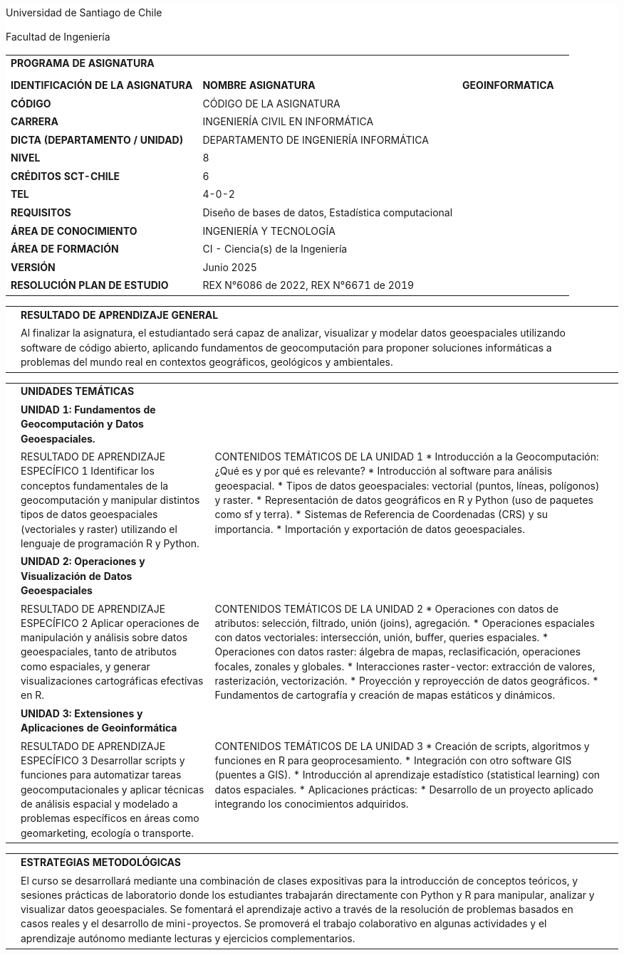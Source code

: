 Universidad de Santiago de Chile

Facultad de Ingeniería

|  |  |  |  |
| --- | --- | --- | --- |
| **PROGRAMA DE ASIGNATURA** | | |  |
|  |  |  |  |
| **IDENTIFICACIÓN DE LA ASIGNATURA** | **NOMBRE ASIGNATURA** | **GEOINFORMATICA** |  |
| **CÓDIGO** | CÓDIGO DE LA ASIGNATURA |  |
| **CARRERA** | INGENIERÍA CIVIL EN INFORMÁTICA |  |
| **DICTA (DEPARTAMENTO / UNIDAD)** | DEPARTAMENTO DE INGENIERÍA INFORMÁTICA |  |
| **NIVEL** | 8 |  |
| **CRÉDITOS SCT-CHILE** | 6 |  |
| **TEL** | 4-0-2 |  |
| **REQUISITOS** | Diseño de bases de datos, Estadística computacional |  |
| **ÁREA DE CONOCIMIENTO** | INGENIERÍA Y TECNOLOGÍA |  |
| **ÁREA DE FORMACIÓN** | CI - Ciencia(s) de la Ingeniería |  |
| **VERSIÓN** | Junio 2025 |  |
| **RESOLUCIÓN PLAN DE ESTUDIO** | REX N°6086 de 2022, REX N°6671 de 2019 |  |

|  |  |  |
| --- | --- | --- |
|  | **RESULTADO DE APRENDIZAJE GENERAL** |  |
|  | Al finalizar la asignatura, el estudiantado será capaz de analizar, visualizar y modelar datos geoespaciales utilizando software de código abierto, aplicando fundamentos de geocomputación para proponer soluciones informáticas a problemas del mundo real en contextos geográficos, geológicos y ambientales. |  |

|  |  |  |  |
| --- | --- | --- | --- |
|  | **UNIDADES TEMÁTICAS** | |  |
|  | **UNIDAD 1: Fundamentos de Geocomputación y Datos Geoespaciales.** | |  |
|  | RESULTADO DE APRENDIZAJE ESPECÍFICO 1  Identificar los conceptos fundamentales de la geocomputación y manipular distintos tipos de datos geoespaciales (vectoriales y raster) utilizando el lenguaje de programación R y Python. | CONTENIDOS TEMÁTICOS DE LA UNIDAD 1   * Introducción a la Geocomputación: ¿Qué es y por qué es relevante? * Introducción al software para análisis geoespacial. * Tipos de datos geoespaciales: vectorial (puntos, líneas, polígonos) y raster. * Representación de datos geográficos en R y Python (uso de paquetes como sf y terra). * Sistemas de Referencia de Coordenadas (CRS) y su importancia. * Importación y exportación de datos geoespaciales. |  |
|  | **UNIDAD 2: Operaciones y Visualización de Datos Geoespaciales** | |  |
|  | RESULTADO DE APRENDIZAJE ESPECÍFICO 2  Aplicar operaciones de manipulación y análisis sobre datos geoespaciales, tanto de atributos como espaciales, y generar visualizaciones cartográficas efectivas en R. | CONTENIDOS TEMÁTICOS DE LA UNIDAD 2   * Operaciones con datos de atributos: selección, filtrado, unión (joins), agregación. * Operaciones espaciales con datos vectoriales: intersección, unión, buffer, queries espaciales. * Operaciones con datos raster: álgebra de mapas, reclasificación, operaciones focales, zonales y globales. * Interacciones raster-vector: extracción de valores, rasterización, vectorización. * Proyección y reproyección de datos geográficos. * Fundamentos de cartografía y creación de mapas estáticos y dinámicos. |  |
|  | **UNIDAD 3: Extensiones y Aplicaciones de Geoinformática** | |  |
|  | RESULTADO DE APRENDIZAJE ESPECÍFICO 3  Desarrollar scripts y funciones para automatizar tareas geocomputacionales y aplicar técnicas de análisis espacial y modelado a problemas específicos en áreas como geomarketing, ecología o transporte. | CONTENIDOS TEMÁTICOS DE LA UNIDAD 3   * Creación de scripts, algoritmos y funciones en R para geoprocesamiento. * Integración con otro software GIS (puentes a GIS). * Introducción al aprendizaje estadístico (statistical learning) con datos espaciales. * Aplicaciones prácticas: * Desarrollo de un proyecto aplicado integrando los conocimientos adquiridos. |  |

|  |  |  |
| --- | --- | --- |
|  | **ESTRATEGIAS METODOLÓGICAS** |  |
|  | El curso se desarrollará mediante una combinación de clases expositivas para la introducción de conceptos teóricos, y sesiones prácticas de laboratorio donde los estudiantes trabajarán directamente con Python y R para manipular, analizar y visualizar datos geoespaciales. Se fomentará el aprendizaje activo a través de la resolución de problemas basados en casos reales y el desarrollo de mini-proyectos. Se promoverá el trabajo colaborativo en algunas actividades y el aprendizaje autónomo mediante lecturas y ejercicios complementarios. |  |
